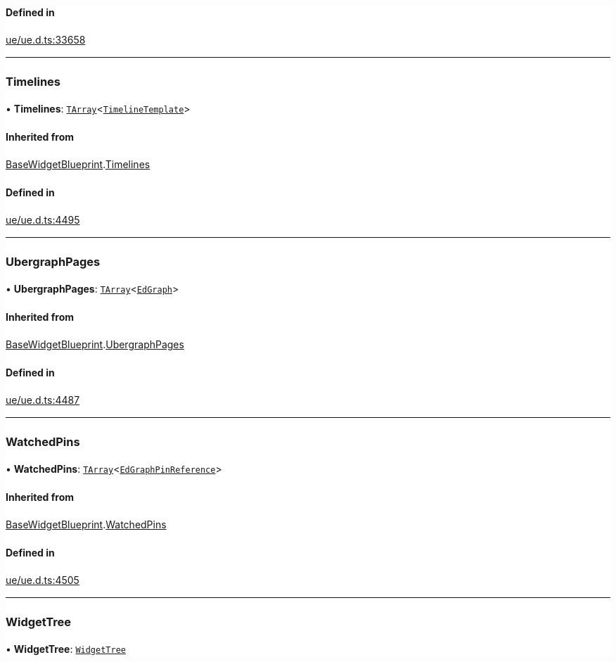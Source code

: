 #### Defined in

[ue/ue.d.ts:33658](https://github.com/YugMetaverse/yug_typings/blob/b7d9b19/ue/ue.d.ts#L33658)

___

### Timelines

• **Timelines**: [`TArray`](../interfaces/ue_puerts.TArray.md)<[`TimelineTemplate`](ue_ue.TimelineTemplate.md)\>

#### Inherited from

[BaseWidgetBlueprint](ue_ue.BaseWidgetBlueprint.md).[Timelines](ue_ue.BaseWidgetBlueprint.md#timelines)

#### Defined in

[ue/ue.d.ts:4495](https://github.com/YugMetaverse/yug_typings/blob/b7d9b19/ue/ue.d.ts#L4495)

___

### UbergraphPages

• **UbergraphPages**: [`TArray`](../interfaces/ue_puerts.TArray.md)<[`EdGraph`](ue_ue.EdGraph.md)\>

#### Inherited from

[BaseWidgetBlueprint](ue_ue.BaseWidgetBlueprint.md).[UbergraphPages](ue_ue.BaseWidgetBlueprint.md#ubergraphpages)

#### Defined in

[ue/ue.d.ts:4487](https://github.com/YugMetaverse/yug_typings/blob/b7d9b19/ue/ue.d.ts#L4487)

___

### WatchedPins

• **WatchedPins**: [`TArray`](../interfaces/ue_puerts.TArray.md)<[`EdGraphPinReference`](ue_ue.EdGraphPinReference.md)\>

#### Inherited from

[BaseWidgetBlueprint](ue_ue.BaseWidgetBlueprint.md).[WatchedPins](ue_ue.BaseWidgetBlueprint.md#watchedpins)

#### Defined in

[ue/ue.d.ts:4505](https://github.com/YugMetaverse/yug_typings/blob/b7d9b19/ue/ue.d.ts#L4505)

___

### WidgetTree

• **WidgetTree**: [`WidgetTree`](ue_ue.WidgetTree.md)
